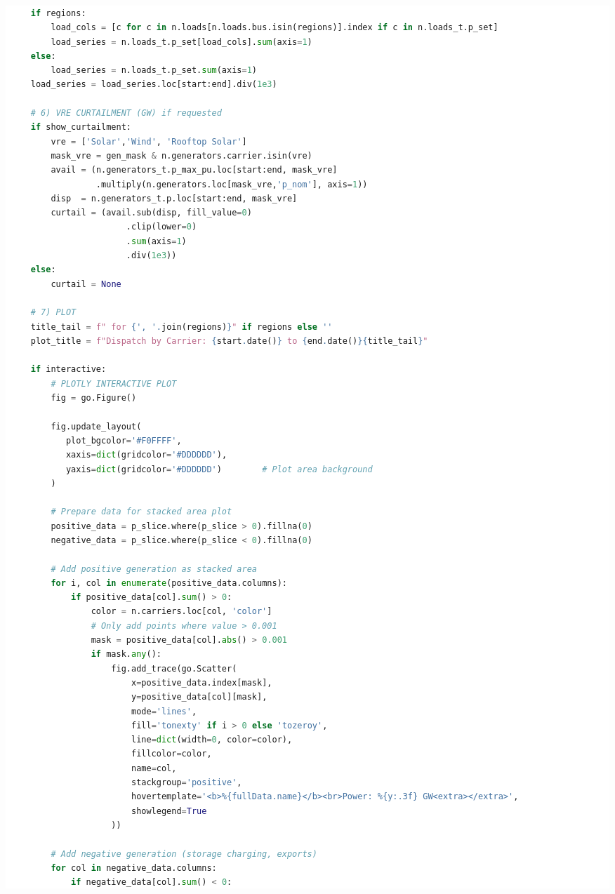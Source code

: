 ``` python
     if regions:
         load_cols = [c for c in n.loads[n.loads.bus.isin(regions)].index if c in n.loads_t.p_set]
         load_series = n.loads_t.p_set[load_cols].sum(axis=1)
     else:
         load_series = n.loads_t.p_set.sum(axis=1)
     load_series = load_series.loc[start:end].div(1e3)

     # 6) VRE CURTAILMENT (GW) if requested
     if show_curtailment:
         vre = ['Solar','Wind', 'Rooftop Solar']
         mask_vre = gen_mask & n.generators.carrier.isin(vre)
         avail = (n.generators_t.p_max_pu.loc[start:end, mask_vre]
                  .multiply(n.generators.loc[mask_vre,'p_nom'], axis=1))
         disp  = n.generators_t.p.loc[start:end, mask_vre]
         curtail = (avail.sub(disp, fill_value=0)
                        .clip(lower=0)
                        .sum(axis=1)
                        .div(1e3))
     else:
         curtail = None

     # 7) PLOT
     title_tail = f" for {', '.join(regions)}" if regions else ''
     plot_title = f"Dispatch by Carrier: {start.date()} to {end.date()}{title_tail}"
     
     if interactive:
         # PLOTLY INTERACTIVE PLOT
         fig = go.Figure()
         
         fig.update_layout(
            plot_bgcolor='#F0FFFF',
            xaxis=dict(gridcolor='#DDDDDD'),
            yaxis=dict(gridcolor='#DDDDDD')        # Plot area background
         ) 

         # Prepare data for stacked area plot
         positive_data = p_slice.where(p_slice > 0).fillna(0)
         negative_data = p_slice.where(p_slice < 0).fillna(0)
         
         # Add positive generation as stacked area
         for i, col in enumerate(positive_data.columns):
             if positive_data[col].sum() > 0:
                 color = n.carriers.loc[col, 'color']
                 # Only add points where value > 0.001
                 mask = positive_data[col].abs() > 0.001
                 if mask.any():
                     fig.add_trace(go.Scatter(
                         x=positive_data.index[mask],
                         y=positive_data[col][mask],
                         mode='lines',
                         fill='tonexty' if i > 0 else 'tozeroy',
                         line=dict(width=0, color=color),
                         fillcolor=color,
                         name=col,
                         stackgroup='positive',
                         hovertemplate='<b>%{fullData.name}</b><br>Power: %{y:.3f} GW<extra></extra>',
                         showlegend=True
                     ))
         
         # Add negative generation (storage charging, exports)
         for col in negative_data.columns:
             if negative_data[col].sum() < 0:
```